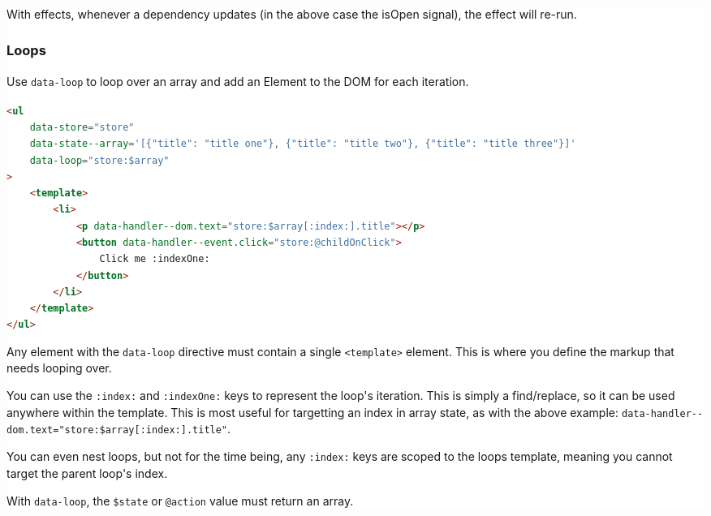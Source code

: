 With effects, whenever a dependency updates (in the above case the isOpen signal), the effect will re-run.

### Loops

Use `data-loop` to loop over an array and add an Element to the DOM for each iteration.

```html
<ul 
    data-store="store"
    data-state--array='[{"title": "title one"}, {"title": "title two"}, {"title": "title three"}]'
    data-loop="store:$array" 
>
    <template>
        <li>
            <p data-handler--dom.text="store:$array[:index:].title"></p>
            <button data-handler--event.click="store:@childOnClick">
                Click me :indexOne:
            </button>
        </li>
    </template>
</ul>
```

Any element with the `data-loop` directive must contain a single `<template>` element. This is where you define the markup that needs looping over.

You can use the `:index:` and `:indexOne:` keys to represent the loop's iteration. This is simply a find/replace, so it can be used anywhere within the template. This is most useful for targetting an index in array state, as with the above example: `data-handler--dom.text="store:$array[:index:].title"`.

You can even nest loops, but not for the time being, any `:index:` keys are scoped to the loops template, meaning you cannot target the parent loop's index.

With `data-loop`, the `$state` or `@action` value must return an array. 